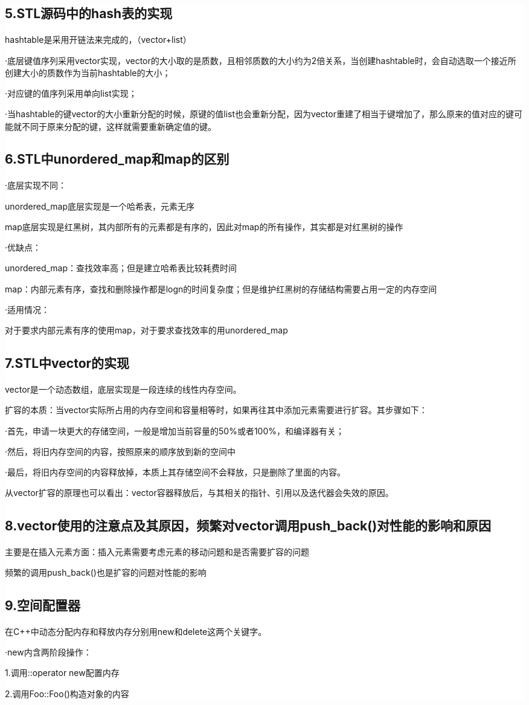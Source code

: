 ## 5.STL源码中的hash表的实现

hashtable是采用开链法来完成的，（vector+list）

·底层键值序列采用vector实现，vector的大小取的是质数，且相邻质数的大小约为2倍关系，当创建hashtable时，会自动选取一个接近所创建大小的质数作为当前hashtable的大小；

·对应键的值序列采用单向list实现；

·当hashtable的键vector的大小重新分配的时候，原键的值list也会重新分配，因为vector重建了相当于键增加了，那么原来的值对应的键可能就不同于原来分配的键，这样就需要重新确定值的键。

## 6.STL中unordered_map和map的区别

·底层实现不同：

unordered_map底层实现是一个哈希表，元素无序

map底层实现是红黑树，其内部所有的元素都是有序的，因此对map的所有操作，其实都是对红黑树的操作

·优缺点：

unordered_map：查找效率高；但是建立哈希表比较耗费时间

map：内部元素有序，查找和删除操作都是logn的时间复杂度；但是维护红黑树的存储结构需要占用一定的内存空间

·适用情况：

对于要求内部元素有序的使用map，对于要求查找效率的用unordered_map

## 7.STL中vector的实现

vector是一个动态数组，底层实现是一段连续的线性内存空间。

扩容的本质：当vector实际所占用的内存空间和容量相等时，如果再往其中添加元素需要进行扩容。其步骤如下：

·首先，申请一块更大的存储空间，一般是增加当前容量的50%或者100%，和编译器有关；

·然后，将旧内存空间的内容，按照原来的顺序放到新的空间中

·最后，将旧内存空间的内容释放掉，本质上其存储空间不会释放，只是删除了里面的内容。

从vector扩容的原理也可以看出：vector容器释放后，与其相关的指针、引用以及迭代器会失效的原因。

## 8.vector使用的注意点及其原因，频繁对vector调用push_back()对性能的影响和原因

主要是在插入元素方面：插入元素需要考虑元素的移动问题和是否需要扩容的问题

频繁的调用push_back()也是扩容的问题对性能的影响

## 9.空间配置器

在C++中动态分配内存和释放内存分别用new和delete这两个关键字。

·new内含两阶段操作：

1.调用::operator new配置内存

2.调用Foo::Foo()构造对象的内容
